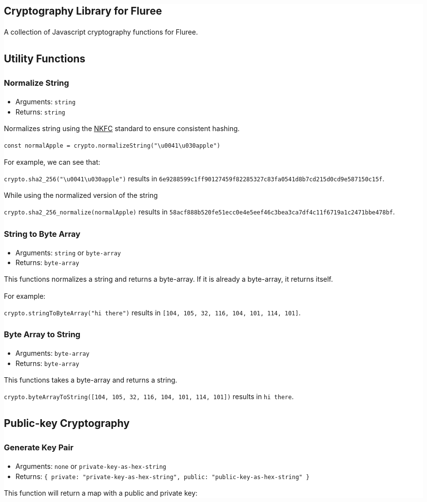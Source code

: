 ## Cryptography Library for Fluree

A collection of Javascript cryptography functions for Fluree.

## Utility Functions

### Normalize String

- Arguments: `string`
- Returns: `string`

Normalizes string using the [NKFC](http://unicode.org/reports/tr15/) standard to ensure consistent hashing.

`const normalApple = crypto.normalizeString("\u0041\u030apple")`

For example, we can see that:

`crypto.sha2_256("\u0041\u030apple")` results in `6e9288599c1ff90127459f82285327c83fa0541d8b7cd215d0cd9e587150c15f`.

While using the normalized version of the string

`crypto.sha2_256_normalize(normalApple)` results in `58acf888b520fe51ecc0e4e5eef46c3bea3ca7df4c11f6719a1c2471bbe478bf`.

### String to Byte Array

- Arguments: `string` or `byte-array`
- Returns: `byte-array`

This functions normalizes a string and returns a byte-array. If it is already a byte-array, it returns itself.

For example:

`crypto.stringToByteArray("hi there")` results in `[104, 105, 32, 116, 104, 101, 114, 101]`.


### Byte Array to String

- Arguments: `byte-array`
- Returns: `byte-array`

This functions takes a byte-array and returns a string.

`crypto.byteArrayToString([104, 105, 32, 116, 104, 101, 114, 101])` results in `hi there`.

## Public-key Cryptography

### Generate Key Pair

- Arguments: `none` or `private-key-as-hex-string`
- Returns: `{ private: "private-key-as-hex-string", public: "public-key-as-hex-string" } `

This function will return a map with a public and private key:
